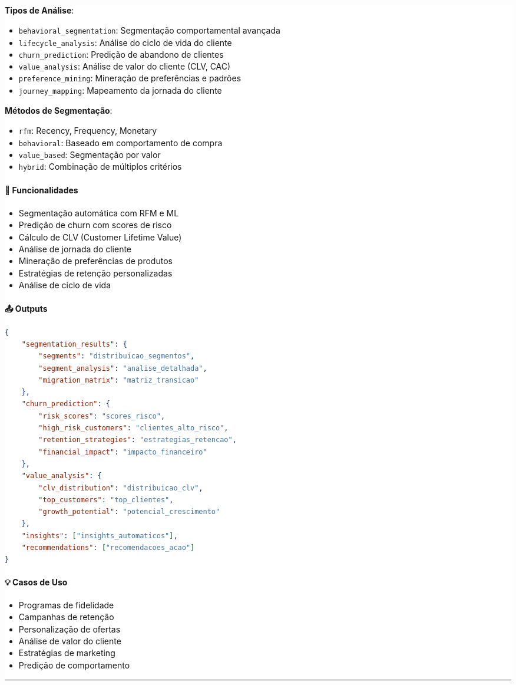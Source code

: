 **Tipos de Análise**:
- `behavioral_segmentation`: Segmentação comportamental avançada
- `lifecycle_analysis`: Análise do ciclo de vida do cliente
- `churn_prediction`: Predição de abandono de clientes
- `value_analysis`: Análise de valor do cliente (CLV, CAC)
- `preference_mining`: Mineração de preferências e padrões
- `journey_mapping`: Mapeamento da jornada do cliente

**Métodos de Segmentação**:
- `rfm`: Recency, Frequency, Monetary
- `behavioral`: Baseado em comportamento de compra
- `value_based`: Segmentação por valor
- `hybrid`: Combinação de múltiplos critérios

#### 🎯 Funcionalidades
- Segmentação automática com RFM e ML
- Predição de churn com scores de risco
- Cálculo de CLV (Customer Lifetime Value)
- Análise de jornada do cliente
- Mineração de preferências de produtos
- Estratégias de retenção personalizadas
- Análise de ciclo de vida

#### 📤 Outputs
```json
{
    "segmentation_results": {
        "segments": "distribuicao_segmentos",
        "segment_analysis": "analise_detalhada",
        "migration_matrix": "matriz_transicao"
    },
    "churn_prediction": {
        "risk_scores": "scores_risco",
        "high_risk_customers": "clientes_alto_risco",
        "retention_strategies": "estrategias_retencao",
        "financial_impact": "impacto_financeiro"
    },
    "value_analysis": {
        "clv_distribution": "distribuicao_clv",
        "top_customers": "top_clientes",
        "growth_potential": "potencial_crescimento"
    },
    "insights": ["insights_automaticos"],
    "recommendations": ["recomendacoes_acao"]
}
```

#### 💡 Casos de Uso
- Programas de fidelidade
- Campanhas de retenção
- Personalização de ofertas
- Análise de valor do cliente
- Estratégias de marketing
- Predição de comportamento

---